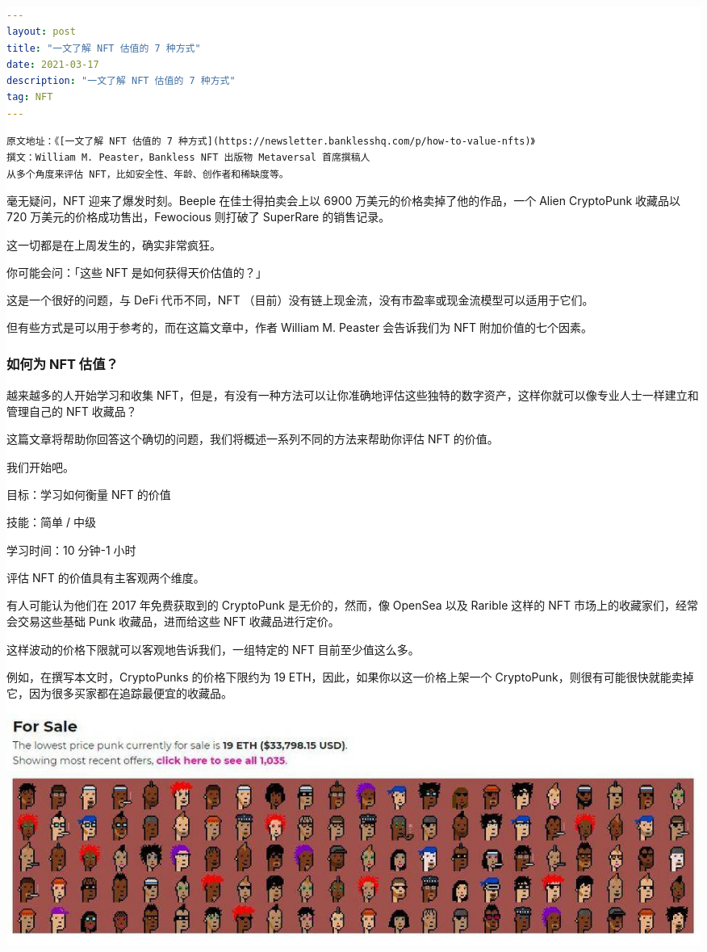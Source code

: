 ```yaml
---
layout: post
title: "一文了解 NFT 估值的 7 种方式"
date: 2021-03-17 
description: "一文了解 NFT 估值的 7 种方式"
tag: NFT
---   
```

```
原文地址：《[一文了解 NFT 估值的 7 种方式](https://newsletter.banklesshq.com/p/how-to-value-nfts)》
撰文：William M. Peaster，Bankless NFT 出版物 Metaversal 首席撰稿人
从多个角度来评估 NFT，比如安全性、年龄、创作者和稀缺度等。
```

毫无疑问，NFT 迎来了爆发时刻。Beeple 在佳士得拍卖会上以 6900 万美元的价格卖掉了他的作品，一个 Alien CryptoPunk 收藏品以 720 万美元的价格成功售出，Fewocious 则打破了 SuperRare 的销售记录。

这一切都是在上周发生的，确实非常疯狂。

你可能会问：「这些 NFT 是如何获得天价估值的？」

这是一个很好的问题，与 DeFi 代币不同，NFT （目前）没有链上现金流，没有市盈率或现金流模型可以适用于它们。

但有些方式是可以用于参考的，而在这篇文章中，作者 William M. Peaster 会告诉我们为 NFT 附加价值的七个因素。

### 如何为 NFT 估值？
越来越多的人开始学习和收集 NFT，但是，有没有一种方法可以让你准确地评估这些独特的数字资产，这样你就可以像专业人士一样建立和管理自己的 NFT 收藏品？

这篇文章将帮助你回答这个确切的问题，我们将概述一系列不同的方法来帮助你评估 NFT 的价值。

我们开始吧。

目标：学习如何衡量 NFT 的价值

技能：简单 / 中级

学习时间：10 分钟-1 小时

评估 NFT 的价值具有主客观两个维度。

有人可能认为他们在 2017 年免费获取到的 CryptoPunk 是无价的，然而，像 OpenSea 以及 Rarible 这样的 NFT 市场上的收藏家们，经常会交易这些基础 Punk 收藏品，进而给这些 NFT 收藏品进行定价。

这样波动的价格下限就可以客观地告诉我们，一组特定的 NFT 目前至少值这么多。

例如，在撰写本文时，CryptoPunks 的价格下限约为 19 ETH，因此，如果你以这一价格上架一个 CryptoPunk，则很有可能很快就能卖掉它，因为很多买家都在追踪最便宜的收藏品。

![](/images/posts/nft/0317.1.jpg)

